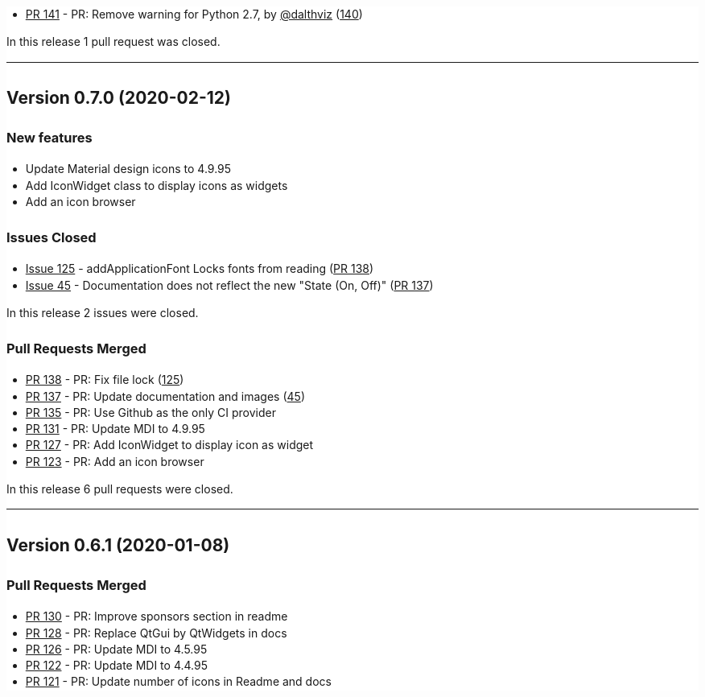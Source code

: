 * [PR 141](https://github.com/spyder-ide/qtawesome/pull/141) - PR: Remove warning for Python 2.7, by [@dalthviz](https://github.com/dalthviz) ([140](https://github.com/spyder-ide/qtawesome/issues/140))

In this release 1 pull request was closed.


----


## Version 0.7.0 (2020-02-12)

### New features

* Update Material design icons to 4.9.95
* Add IconWidget class to display icons as widgets
* Add an icon browser

### Issues Closed

* [Issue 125](https://github.com/spyder-ide/qtawesome/issues/125) - addApplicationFont Locks fonts from reading  ([PR 138](https://github.com/spyder-ide/qtawesome/pull/138))
* [Issue 45](https://github.com/spyder-ide/qtawesome/issues/45) - Documentation does not reflect the new "State (On, Off)" ([PR 137](https://github.com/spyder-ide/qtawesome/pull/137))

In this release 2 issues were closed.

### Pull Requests Merged

* [PR 138](https://github.com/spyder-ide/qtawesome/pull/138) - PR: Fix file lock ([125](https://github.com/spyder-ide/qtawesome/issues/125))
* [PR 137](https://github.com/spyder-ide/qtawesome/pull/137) - PR: Update documentation and images ([45](https://github.com/spyder-ide/qtawesome/issues/45))
* [PR 135](https://github.com/spyder-ide/qtawesome/pull/135) - PR: Use Github as the only CI provider
* [PR 131](https://github.com/spyder-ide/qtawesome/pull/131) - PR: Update MDI to 4.9.95
* [PR 127](https://github.com/spyder-ide/qtawesome/pull/127) - PR: Add IconWidget to display icon as widget
* [PR 123](https://github.com/spyder-ide/qtawesome/pull/123) - PR: Add an icon browser

In this release 6 pull requests were closed.


----


## Version 0.6.1 (2020-01-08)

### Pull Requests Merged

* [PR 130](https://github.com/spyder-ide/qtawesome/pull/130) - PR: Improve sponsors section in readme
* [PR 128](https://github.com/spyder-ide/qtawesome/pull/128) - PR: Replace QtGui by QtWidgets in docs
* [PR 126](https://github.com/spyder-ide/qtawesome/pull/126) - PR: Update MDI to 4.5.95
* [PR 122](https://github.com/spyder-ide/qtawesome/pull/122) - PR: Update MDI to 4.4.95
* [PR 121](https://github.com/spyder-ide/qtawesome/pull/121) - PR: Update number of icons in Readme and docs

